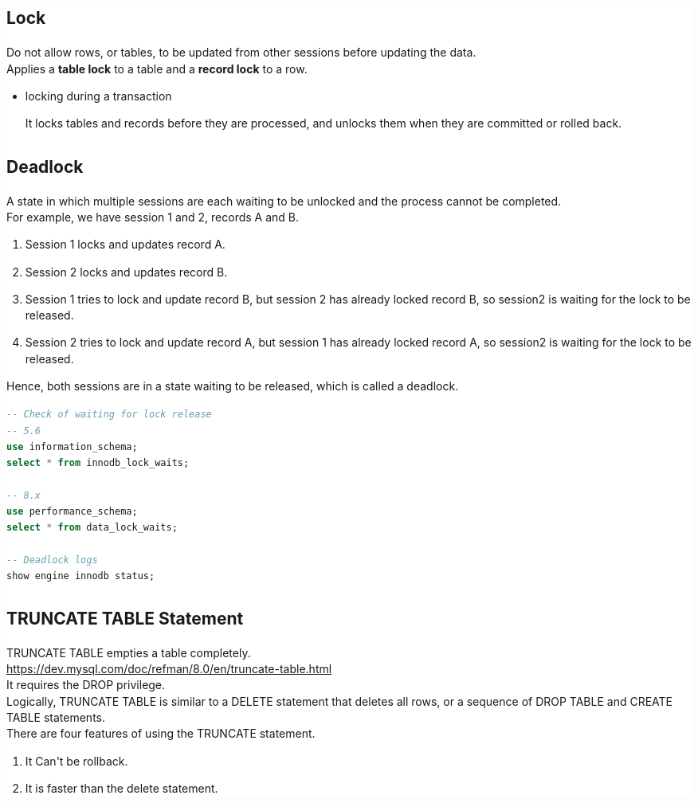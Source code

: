 ## Lock

Do not allow rows, or tables, to be updated from other sessions before updating the data.  
Applies a **table lock** to a table and a **record lock** to a row.

- locking during a transaction

	It locks tables and records before they are processed, and unlocks them when they are committed or rolled back.

## Deadlock

A state in which multiple sessions are each waiting to be unlocked and the process cannot be completed.  
For example, we have session 1 and 2, records A and B.

1. Session 1 locks and updates record A.

2. Session 2 locks and updates record B.

3. Session 1 tries to lock and update record B, but session 2 has already locked record B, so session2 is waiting for the lock to be released.

4. Session 2 tries to lock and update record A, but session 1 has already locked record A, so session2 is waiting for the lock to be released.

Hence, both sessions are in a state waiting to be released, which is called a deadlock.

```sql
-- Check of waiting for lock release
-- 5.6
use information_schema;
select * from innodb_lock_waits;

-- 8.x
use performance_schema;
select * from data_lock_waits;

-- Deadlock logs
show engine innodb status;
```

## TRUNCATE TABLE Statement

TRUNCATE TABLE empties a table completely.  
<https://dev.mysql.com/doc/refman/8.0/en/truncate-table.html>  
It requires the DROP privilege.  
Logically, TRUNCATE TABLE is similar to a DELETE statement that deletes all rows, or a sequence of DROP TABLE and CREATE TABLE statements.  
There are four features of using the TRUNCATE statement.

1. It Can't be rollback.

2. It is faster than the delete statement.
